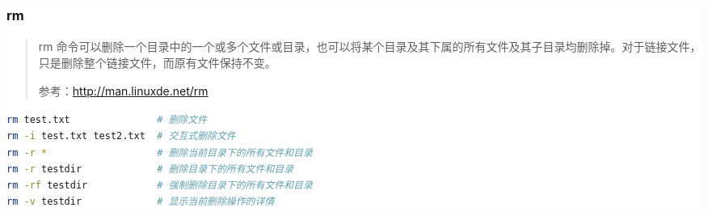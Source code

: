 ### rm

> rm 命令可以删除一个目录中的一个或多个文件或目录，也可以将某个目录及其下属的所有文件及其子目录均删除掉。对于链接文件，只是删除整个链接文件，而原有文件保持不变。
>
> 参考：http://man.linuxde.net/rm

```sh
rm test.txt               # 删除文件
rm -i test.txt test2.txt  # 交互式删除文件
rm -r *                   # 删除当前目录下的所有文件和目录
rm -r testdir             # 删除目录下的所有文件和目录
rm -rf testdir            # 强制删除目录下的所有文件和目录
rm -v testdir             # 显示当前删除操作的详情
```
